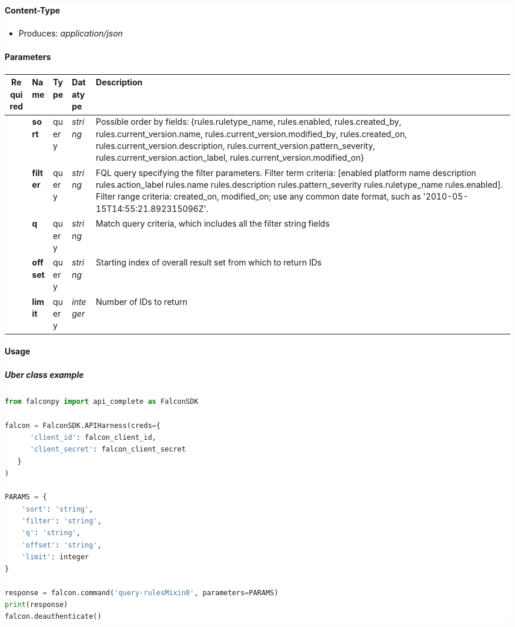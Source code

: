 #### Content-Type
- Produces: _application/json_
#### Parameters
| Required | Name  | Type  | Datatype | Description |
| :---: | :---- | :---- | :-------- | :---------- |
| | __sort__ | query | _string_ | Possible order by fields: {rules.ruletype_name, rules.enabled, rules.created_by, rules.current_version.name, rules.current_version.modified_by, rules.created_on, rules.current_version.description, rules.current_version.pattern_severity, rules.current_version.action_label, rules.current_version.modified_on} |
| | __filter__ | query | _string_ | FQL query specifying the filter parameters. Filter term criteria: [enabled platform name description rules.action_label rules.name rules.description rules.pattern_severity rules.ruletype_name rules.enabled]. Filter range criteria: created_on, modified_on; use any common date format, such as '2010-05-15T14:55:21.892315096Z'. |
| | __q__ | query | _string_ | Match query criteria, which includes all the filter string fields |
| | __offset__ | query | _string_ | Starting index of overall result set from which to return IDs |
| | __limit__ | query | _integer_ | Number of IDs to return |
#### Usage
##### Uber class example
```python
from falconpy import api_complete as FalconSDK

falcon = FalconSDK.APIHarness(creds={
      'client_id': falcon_client_id,
      'client_secret': falcon_client_secret
   }
)

PARAMS = {
    'sort': 'string',
    'filter': 'string',
    'q': 'string',
    'offset': 'string',
    'limit': integer
}

response = falcon.command('query-rulesMixin0', parameters=PARAMS)
print(response)
falcon.deauthenticate()
```
